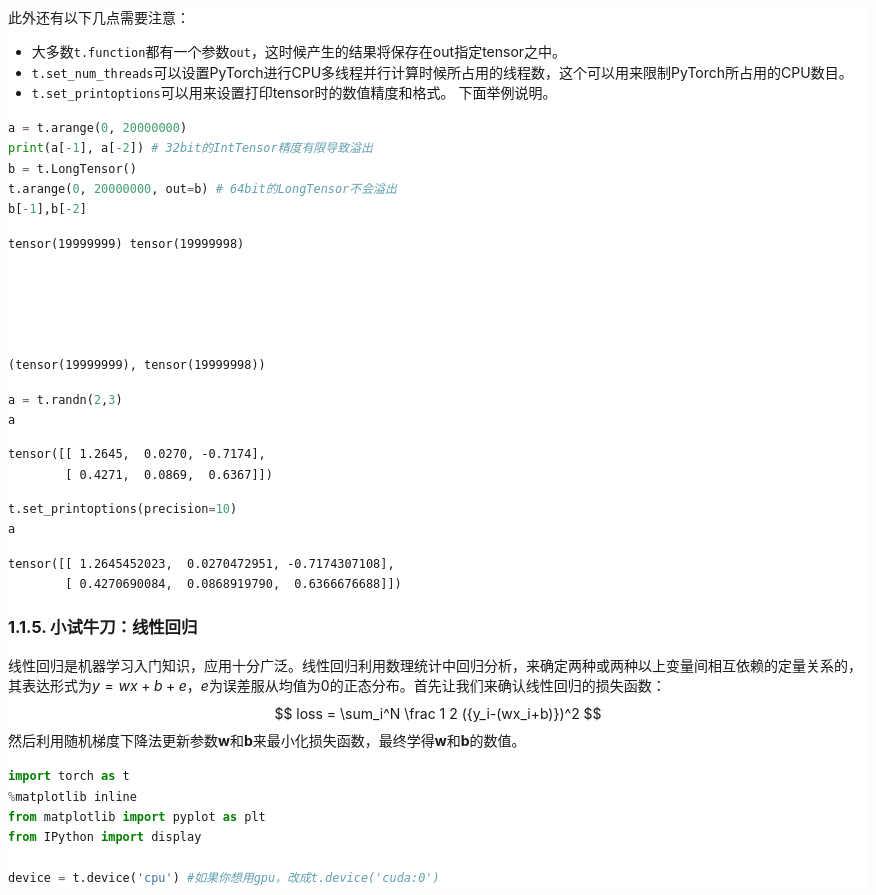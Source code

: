 此外还有以下几点需要注意：
- 大多数`t.function`都有一个参数`out`，这时候产生的结果将保存在out指定tensor之中。
- `t.set_num_threads`可以设置PyTorch进行CPU多线程并行计算时候所占用的线程数，这个可以用来限制PyTorch所占用的CPU数目。
- `t.set_printoptions`可以用来设置打印tensor时的数值精度和格式。
下面举例说明。


```python
a = t.arange(0, 20000000)
print(a[-1], a[-2]) # 32bit的IntTensor精度有限导致溢出
b = t.LongTensor()
t.arange(0, 20000000, out=b) # 64bit的LongTensor不会溢出
b[-1],b[-2]
```

    tensor(19999999) tensor(19999998)





    (tensor(19999999), tensor(19999998))




```python
a = t.randn(2,3)
a
```




    tensor([[ 1.2645,  0.0270, -0.7174],
            [ 0.4271,  0.0869,  0.6367]])




```python
t.set_printoptions(precision=10)
a
```




    tensor([[ 1.2645452023,  0.0270472951, -0.7174307108],
            [ 0.4270690084,  0.0868919790,  0.6366676688]])



### 1.1.5. 小试牛刀：线性回归

线性回归是机器学习入门知识，应用十分广泛。线性回归利用数理统计中回归分析，来确定两种或两种以上变量间相互依赖的定量关系的，其表达形式为$y = wx+b+e$，$e$为误差服从均值为0的正态分布。首先让我们来确认线性回归的损失函数：
$$
loss = \sum_i^N \frac 1 2 ({y_i-(wx_i+b)})^2
$$
然后利用随机梯度下降法更新参数$\textbf{w}$和$\textbf{b}$来最小化损失函数，最终学得$\textbf{w}$和$\textbf{b}$的数值。


```python
import torch as t
%matplotlib inline
from matplotlib import pyplot as plt
from IPython import display

device = t.device('cpu') #如果你想用gpu，改成t.device('cuda:0')
```


[^1]: http://docs.pytorch.org
[^10]: https://docs.scipy.org/doc/numpy/reference/arrays.indexing.html#advanced-indexing
[^2]: https://stackoverflow.com/questions/872544/what-range-of-numbers-can-be-represented-in-a-16-32-and-64-bit-ieee-754-syste
[^3]: http://pytorch.org/docs/torch.html#blas-and-lapack-operations
[^1]: http://colah.github.io/posts/2015-08-Backprop/
[^3]: https://github.com/pytorch/pytorch/pull/1016
[^1]: http://pytorch.org/docs/nn.html
[^2]: https://github.com/vdumoulin/conv_arithmetic/blob/master/README.md
[^3]: http://pytorch.org/docs/nn.html#non-linear-activations
[^4]: http://colah.github.io/posts/2015-08-Understanding-LSTMs/
[^5]: http://pytorch.org/docs/nn.html#loss-functions